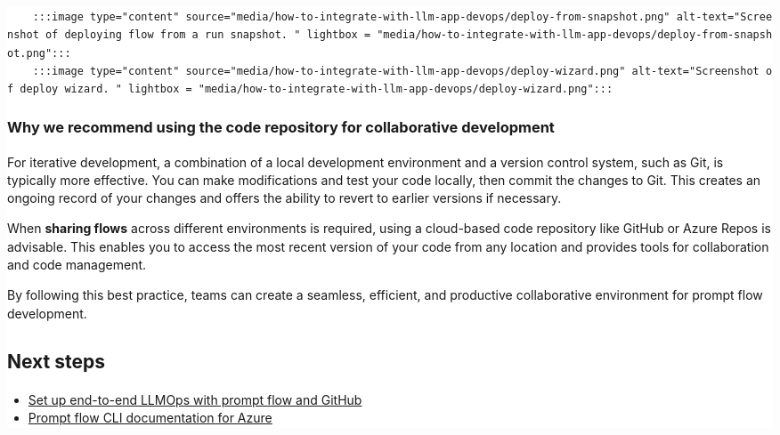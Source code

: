         :::image type="content" source="media/how-to-integrate-with-llm-app-devops/deploy-from-snapshot.png" alt-text="Screenshot of deploying flow from a run snapshot. " lightbox = "media/how-to-integrate-with-llm-app-devops/deploy-from-snapshot.png":::
        :::image type="content" source="media/how-to-integrate-with-llm-app-devops/deploy-wizard.png" alt-text="Screenshot of deploy wizard. " lightbox = "media/how-to-integrate-with-llm-app-devops/deploy-wizard.png":::

### Why we recommend using the code repository for collaborative development
For iterative development, a combination of a local development environment and a version control system, such as Git, is typically more effective. You can make modifications and test your code locally, then commit the changes to Git. This creates an ongoing record of your changes and offers the ability to revert to earlier versions if necessary.

When **sharing flows** across different environments is required, using a cloud-based code repository like GitHub or Azure Repos is advisable. This enables you to access the most recent version of your code from any location and provides tools for collaboration and code management.

By following this best practice, teams can create a seamless, efficient, and productive collaborative environment for prompt flow development.

## Next steps

- [Set up end-to-end LLMOps with prompt flow and GitHub](how-to-end-to-end-llmops-with-prompt-flow.md)
- [Prompt flow CLI documentation for Azure](https://microsoft.github.io/promptflow/reference/pfazure-command-reference.html)
